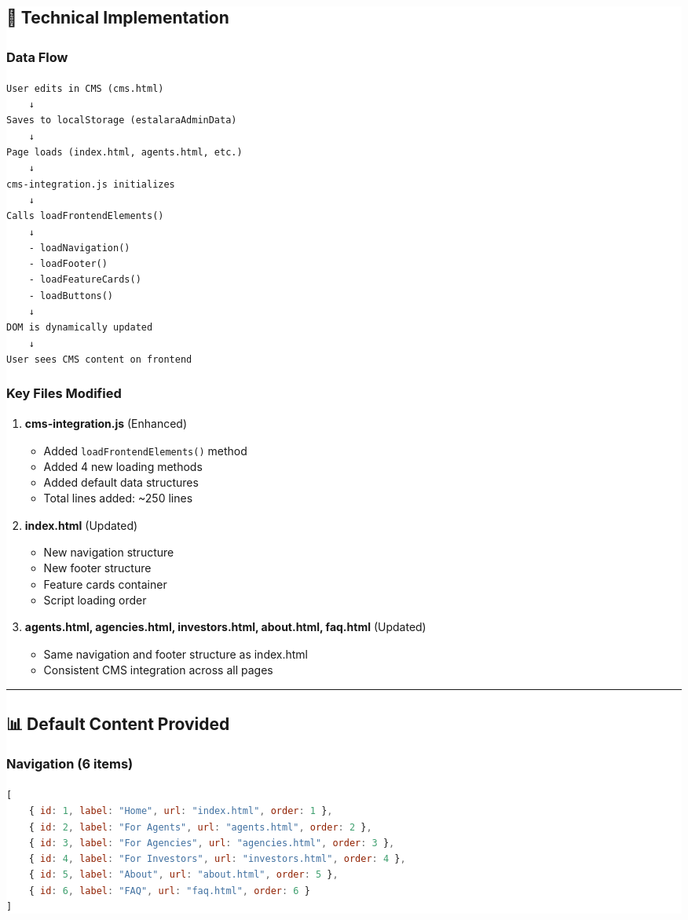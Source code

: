 
## 🔧 Technical Implementation

### Data Flow

```
User edits in CMS (cms.html)
    ↓
Saves to localStorage (estalaraAdminData)
    ↓
Page loads (index.html, agents.html, etc.)
    ↓
cms-integration.js initializes
    ↓
Calls loadFrontendElements()
    ↓
    - loadNavigation()
    - loadFooter()
    - loadFeatureCards()
    - loadButtons()
    ↓
DOM is dynamically updated
    ↓
User sees CMS content on frontend
```

### Key Files Modified

1. **cms-integration.js** (Enhanced)
   - Added `loadFrontendElements()` method
   - Added 4 new loading methods
   - Added default data structures
   - Total lines added: ~250 lines

2. **index.html** (Updated)
   - New navigation structure
   - New footer structure
   - Feature cards container
   - Script loading order

3. **agents.html, agencies.html, investors.html, about.html, faq.html** (Updated)
   - Same navigation and footer structure as index.html
   - Consistent CMS integration across all pages

---

## 📊 Default Content Provided

### Navigation (6 items)
```javascript
[
    { id: 1, label: "Home", url: "index.html", order: 1 },
    { id: 2, label: "For Agents", url: "agents.html", order: 2 },
    { id: 3, label: "For Agencies", url: "agencies.html", order: 3 },
    { id: 4, label: "For Investors", url: "investors.html", order: 4 },
    { id: 5, label: "About", url: "about.html", order: 5 },
    { id: 6, label: "FAQ", url: "faq.html", order: 6 }
]
```
